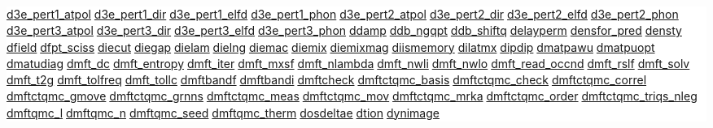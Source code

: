 <a href="dfpt#d3e_pert1_atpol" class="wikilink codevar-link">d3e_pert1_atpol</a> <a href="dfpt#d3e_pert1_dir" class="wikilink codevar-link">d3e_pert1_dir</a> <a href="dfpt#d3e_pert1_elfd" class="wikilink codevar-link">d3e_pert1_elfd</a> <a href="dfpt#d3e_pert1_phon" class="wikilink codevar-link">d3e_pert1_phon</a> <a href="dfpt#d3e_pert2_atpol" class="wikilink codevar-link">d3e_pert2_atpol</a> <a href="dfpt#d3e_pert2_dir" class="wikilink codevar-link">d3e_pert2_dir</a> <a href="dfpt#d3e_pert2_elfd" class="wikilink codevar-link">d3e_pert2_elfd</a> <a href="dfpt#d3e_pert2_phon" class="wikilink codevar-link">d3e_pert2_phon</a> <a href="dfpt#d3e_pert3_atpol" class="wikilink codevar-link">d3e_pert3_atpol</a> <a href="dfpt#d3e_pert3_dir" class="wikilink codevar-link">d3e_pert3_dir</a> <a href="dfpt#d3e_pert3_elfd" class="wikilink codevar-link">d3e_pert3_elfd</a> <a href="dfpt#d3e_pert3_phon" class="wikilink codevar-link">d3e_pert3_phon</a> <a href="ffield#ddamp" class="wikilink codevar-link">ddamp</a> <a href="eph#ddb_ngqpt" class="wikilink codevar-link">ddb_ngqpt</a> <a href="eph#ddb_shiftq" class="wikilink codevar-link">ddb_shiftq</a> <a href="rlx#delayperm" class="wikilink codevar-link">delayperm</a> <a href="dev#densfor_pred" class="wikilink codevar-link">densfor_pred</a> <a href="dev#densty" class="wikilink codevar-link">densty</a> <a href="ffield#dfield" class="wikilink codevar-link">dfield</a> <a href="dfpt#dfpt_sciss" class="wikilink codevar-link">dfpt_sciss</a> <a href="gstate#diecut" class="wikilink codevar-link">diecut</a> <a href="gstate#diegap" class="wikilink codevar-link">diegap</a> <a href="gstate#dielam" class="wikilink codevar-link">dielam</a> <a href="gstate#dielng" class="wikilink codevar-link">dielng</a> <a href="gstate#diemac" class="wikilink codevar-link">diemac</a> <a href="gstate#diemix" class="wikilink codevar-link">diemix</a> <a href="gstate#diemixmag" class="wikilink codevar-link">diemixmag</a> <a href="rlx#diismemory" class="wikilink codevar-link">diismemory</a> <a href="rlx#dilatmx" class="wikilink codevar-link">dilatmx</a> <a href="eph#dipdip" class="wikilink codevar-link">dipdip</a> <a href="paw#dmatpawu" class="wikilink codevar-link">dmatpawu</a> <a href="paw#dmatpuopt" class="wikilink codevar-link">dmatpuopt</a> <a href="paw#dmatudiag" class="wikilink codevar-link">dmatudiag</a> <a href="dmft#dmft_dc" class="wikilink codevar-link">dmft_dc</a> <a href="dmft#dmft_entropy" class="wikilink codevar-link">dmft_entropy</a> <a href="dmft#dmft_iter" class="wikilink codevar-link">dmft_iter</a> <a href="dmft#dmft_mxsf" class="wikilink codevar-link">dmft_mxsf</a> <a href="dmft#dmft_nlambda" class="wikilink codevar-link">dmft_nlambda</a> <a href="dmft#dmft_nwli" class="wikilink codevar-link">dmft_nwli</a> <a href="dmft#dmft_nwlo" class="wikilink codevar-link">dmft_nwlo</a> <a href="dev#dmft_read_occnd" class="wikilink codevar-link">dmft_read_occnd</a> <a href="dmft#dmft_rslf" class="wikilink codevar-link">dmft_rslf</a> <a href="dmft#dmft_solv" class="wikilink codevar-link">dmft_solv</a> <a href="dmft#dmft_t2g" class="wikilink codevar-link">dmft_t2g</a> <a href="dmft#dmft_tolfreq" class="wikilink codevar-link">dmft_tolfreq</a> <a href="dmft#dmft_tollc" class="wikilink codevar-link">dmft_tollc</a> <a href="dmft#dmftbandf" class="wikilink codevar-link">dmftbandf</a> <a href="dmft#dmftbandi" class="wikilink codevar-link">dmftbandi</a> <a href="dmft#dmftcheck" class="wikilink codevar-link">dmftcheck</a> <a href="dev#dmftctqmc_basis" class="wikilink codevar-link">dmftctqmc_basis</a> <a href="dmft#dmftctqmc_check" class="wikilink codevar-link">dmftctqmc_check</a> <a href="dmft#dmftctqmc_correl" class="wikilink codevar-link">dmftctqmc_correl</a> <a href="dmft#dmftctqmc_gmove" class="wikilink codevar-link">dmftctqmc_gmove</a> <a href="dmft#dmftctqmc_grnns" class="wikilink codevar-link">dmftctqmc_grnns</a> <a href="dmft#dmftctqmc_meas" class="wikilink codevar-link">dmftctqmc_meas</a> <a href="dmft#dmftctqmc_mov" class="wikilink codevar-link">dmftctqmc_mov</a> <a href="dmft#dmftctqmc_mrka" class="wikilink codevar-link">dmftctqmc_mrka</a> <a href="dmft#dmftctqmc_order" class="wikilink codevar-link">dmftctqmc_order</a> <a href="dmft#dmftctqmc_triqs_nleg" class="wikilink codevar-link">dmftctqmc_triqs_nleg</a> <a href="dmft#dmftqmc_l" class="wikilink codevar-link">dmftqmc_l</a> <a href="dmft#dmftqmc_n" class="wikilink codevar-link">dmftqmc_n</a> <a href="dmft#dmftqmc_seed" class="wikilink codevar-link">dmftqmc_seed</a> <a href="dmft#dmftqmc_therm" class="wikilink codevar-link">dmftqmc_therm</a> <a href="gstate#dosdeltae" class="wikilink codevar-link">dosdeltae</a> <a href="rlx#dtion" class="wikilink codevar-link">dtion</a> <a href="rlx#dynimage" class="wikilink codevar-link">dynimage</a>
</div>
<div role="tabpanel" class="tab-pane" id="abinit-tabs-e">